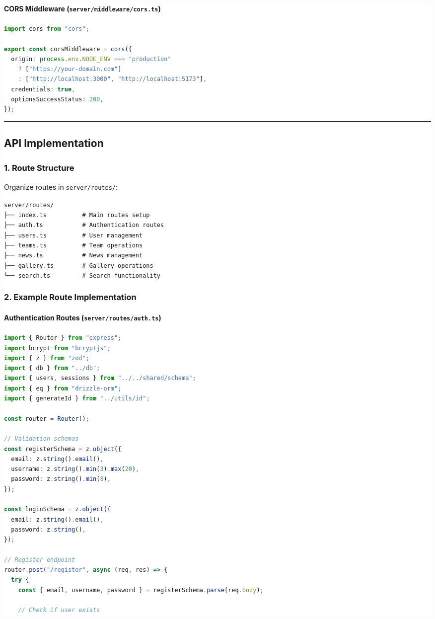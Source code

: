 #### CORS Middleware (`server/middleware/cors.ts`)
```typescript
import cors from "cors";

export const corsMiddleware = cors({
  origin: process.env.NODE_ENV === "production" 
    ? ["https://your-domain.com"] 
    : ["http://localhost:3000", "http://localhost:5173"],
  credentials: true,
  optionsSuccessStatus: 200,
});
```

---

## API Implementation

### 1. Route Structure

Organize routes in `server/routes/`:

```
server/routes/
├── index.ts          # Main routes setup
├── auth.ts           # Authentication routes
├── users.ts          # User management
├── teams.ts          # Team operations
├── news.ts           # News management
├── gallery.ts        # Gallery operations
└── search.ts         # Search functionality
```

### 2. Example Route Implementation

#### Authentication Routes (`server/routes/auth.ts`)
```typescript
import { Router } from "express";
import bcrypt from "bcryptjs";
import { z } from "zod";
import { db } from "../db";
import { users, sessions } from "../../shared/schema";
import { eq } from "drizzle-orm";
import { generateId } from "../utils/id";

const router = Router();

// Validation schemas
const registerSchema = z.object({
  email: z.string().email(),
  username: z.string().min(3).max(20),
  password: z.string().min(8),
});

const loginSchema = z.object({
  email: z.string().email(),
  password: z.string(),
});

// Register endpoint
router.post("/register", async (req, res) => {
  try {
    const { email, username, password } = registerSchema.parse(req.body);

    // Check if user exists
```